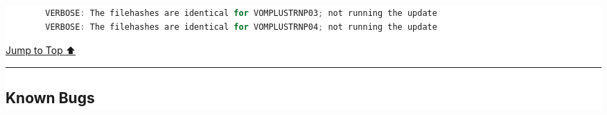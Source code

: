 ```powershell
        VERBOSE: The filehashes are identical for VOMPLUSTRNP03; not running the update
        VERBOSE: The filehashes are identical for VOMPLUSTRNP04; not running the update
```

[Jump to Top :arrow_up:](#)

---

## Known Bugs

<a name="bugs"></a>
